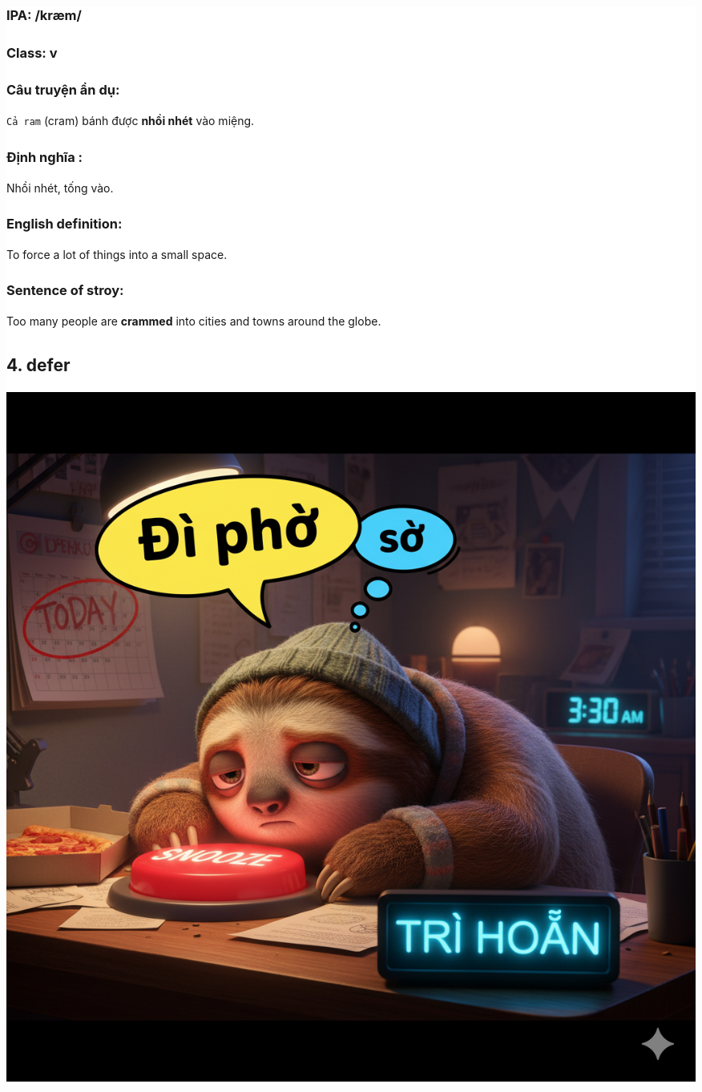 ### IPA: /kræm/
### Class: v
### Câu truyện ẩn dụ:

`Cả ram` (cram) bánh được **nhồi nhét** vào miệng.

### Định nghĩa : 
Nhồi nhét, tống vào.

### English definition: 
To force a lot of things into a small space.

### Sentence of stroy:
Too many people are **crammed** into cities and towns around the globe.

## 4. defer
![defer](eew-6-24/4.png)
